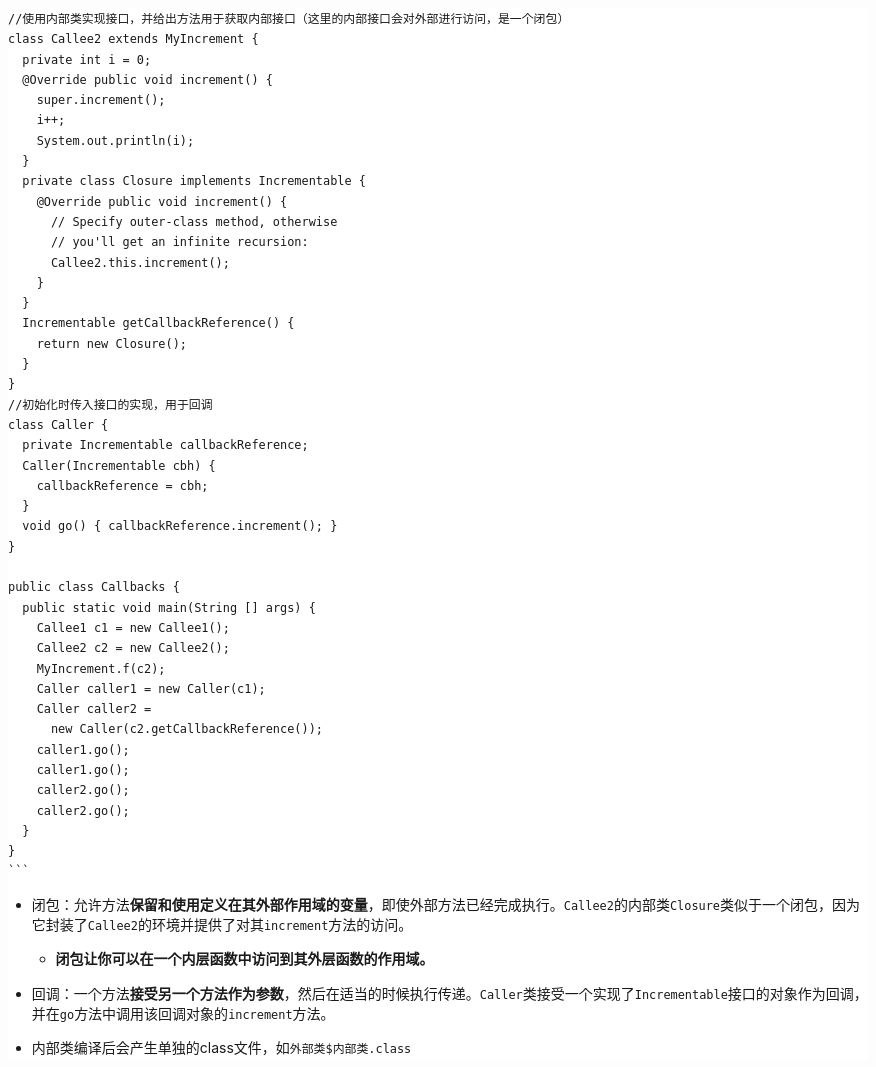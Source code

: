     //使用内部类实现接口，并给出方法用于获取内部接口（这里的内部接口会对外部进行访问，是一个闭包）
    class Callee2 extends MyIncrement {
      private int i = 0;
      @Override public void increment() {
        super.increment();
        i++;
        System.out.println(i);
      }
      private class Closure implements Incrementable {
        @Override public void increment() {
          // Specify outer-class method, otherwise
          // you'll get an infinite recursion:
          Callee2.this.increment();
        }
      }
      Incrementable getCallbackReference() {
        return new Closure();
      }
    }
    //初始化时传入接口的实现，用于回调
    class Caller {
      private Incrementable callbackReference;
      Caller(Incrementable cbh) {
        callbackReference = cbh;
      }
      void go() { callbackReference.increment(); }
    }
    
    public class Callbacks {
      public static void main(String [] args) {
        Callee1 c1 = new Callee1();
        Callee2 c2 = new Callee2();
        MyIncrement.f(c2);
        Caller caller1 = new Caller(c1);
        Caller caller2 =
          new Caller(c2.getCallbackReference());
        caller1.go();
        caller1.go();
        caller2.go();
        caller2.go();
      }
    }
    ```

  - 闭包：允许方法**保留和使用定义在其外部作用域的变量**，即使外部方法已经完成执行。`Callee2`的内部类`Closure`类似于一个闭包，因为它封装了`Callee2`的环境并提供了对其`increment`方法的访问。

    - **闭包让你可以在一个内层函数中访问到其外层函数的作用域。**

  - 回调：一个方法**接受另一个方法作为参数**，然后在适当的时候执行传递。`Caller`类接受一个实现了`Incrementable`接口的对象作为回调，并在`go`方法中调用该回调对象的`increment`方法。

- 内部类编译后会产生单独的class文件，如`外部类$内部类.class`
